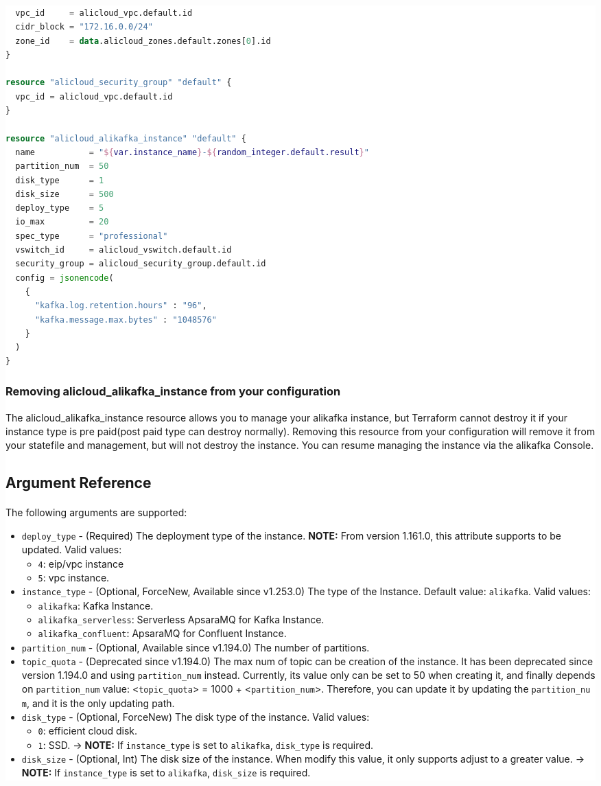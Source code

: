 ```terraform
  vpc_id     = alicloud_vpc.default.id
  cidr_block = "172.16.0.0/24"
  zone_id    = data.alicloud_zones.default.zones[0].id
}

resource "alicloud_security_group" "default" {
  vpc_id = alicloud_vpc.default.id
}

resource "alicloud_alikafka_instance" "default" {
  name           = "${var.instance_name}-${random_integer.default.result}"
  partition_num  = 50
  disk_type      = 1
  disk_size      = 500
  deploy_type    = 5
  io_max         = 20
  spec_type      = "professional"
  vswitch_id     = alicloud_vswitch.default.id
  security_group = alicloud_security_group.default.id
  config = jsonencode(
    {
      "kafka.log.retention.hours" : "96",
      "kafka.message.max.bytes" : "1048576"
    }
  )
}
```

### Removing alicloud_alikafka_instance from your configuration

The alicloud_alikafka_instance resource allows you to manage your alikafka instance, but Terraform cannot destroy it if your instance type is pre paid(post paid type can destroy normally). Removing this resource from your configuration will remove it from your statefile and management, but will not destroy the instance. You can resume managing the instance via the alikafka Console.

## Argument Reference

The following arguments are supported:

* `deploy_type` - (Required) The deployment type of the instance. **NOTE:** From version 1.161.0, this attribute supports to be updated. Valid values:
  - `4`: eip/vpc instance
  - `5`: vpc instance.
* `instance_type` - (Optional, ForceNew, Available since v1.253.0) The type of the Instance. Default value: `alikafka`. Valid values:
  - `alikafka`: Kafka Instance.
  - `alikafka_serverless`: Serverless ApsaraMQ for Kafka Instance.
  - `alikafka_confluent`: ApsaraMQ for Confluent Instance.
* `partition_num` - (Optional, Available since v1.194.0) The number of partitions.
* `topic_quota` - (Deprecated since v1.194.0) The max num of topic can be creation of the instance.
  It has been deprecated since version 1.194.0 and using `partition_num` instead.
  Currently, its value only can be set to 50 when creating it, and finally depends on `partition_num` value: <`topic_quota`> = 1000 + <`partition_num`>.
  Therefore, you can update it by updating the `partition_num`, and it is the only updating path.
* `disk_type` - (Optional, ForceNew) The disk type of the instance. Valid values:
  - `0`: efficient cloud disk.
  - `1`: SSD.
-> **NOTE:** If `instance_type` is set to `alikafka`, `disk_type` is required.
* `disk_size` - (Optional, Int) The disk size of the instance. When modify this value, it only supports adjust to a greater value.
-> **NOTE:** If `instance_type` is set to `alikafka`, `disk_size` is required.